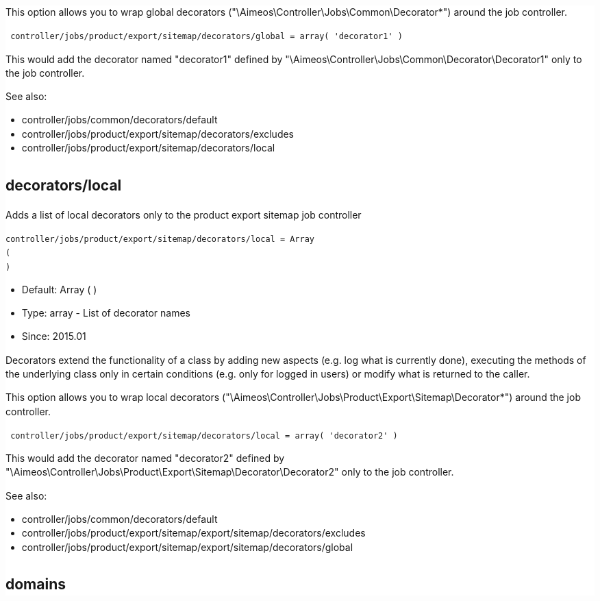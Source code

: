 This option allows you to wrap global decorators
("\Aimeos\Controller\Jobs\Common\Decorator\*") around the job controller.

```
 controller/jobs/product/export/sitemap/decorators/global = array( 'decorator1' )
```

This would add the decorator named "decorator1" defined by
"\Aimeos\Controller\Jobs\Common\Decorator\Decorator1" only to the job controller.

See also:

* controller/jobs/common/decorators/default
* controller/jobs/product/export/sitemap/decorators/excludes
* controller/jobs/product/export/sitemap/decorators/local

## decorators/local

Adds a list of local decorators only to the product export sitemap job controller

```
controller/jobs/product/export/sitemap/decorators/local = Array
(
)
```

* Default: Array
(
)

* Type: array - List of decorator names
* Since: 2015.01

Decorators extend the functionality of a class by adding new aspects
(e.g. log what is currently done), executing the methods of the underlying
class only in certain conditions (e.g. only for logged in users) or
modify what is returned to the caller.

This option allows you to wrap local decorators
("\Aimeos\Controller\Jobs\Product\Export\Sitemap\Decorator\*") around the job
controller.

```
 controller/jobs/product/export/sitemap/decorators/local = array( 'decorator2' )
```

This would add the decorator named "decorator2" defined by
"\Aimeos\Controller\Jobs\Product\Export\Sitemap\Decorator\Decorator2"
only to the job controller.

See also:

* controller/jobs/common/decorators/default
* controller/jobs/product/export/sitemap/export/sitemap/decorators/excludes
* controller/jobs/product/export/sitemap/export/sitemap/decorators/global

## domains
